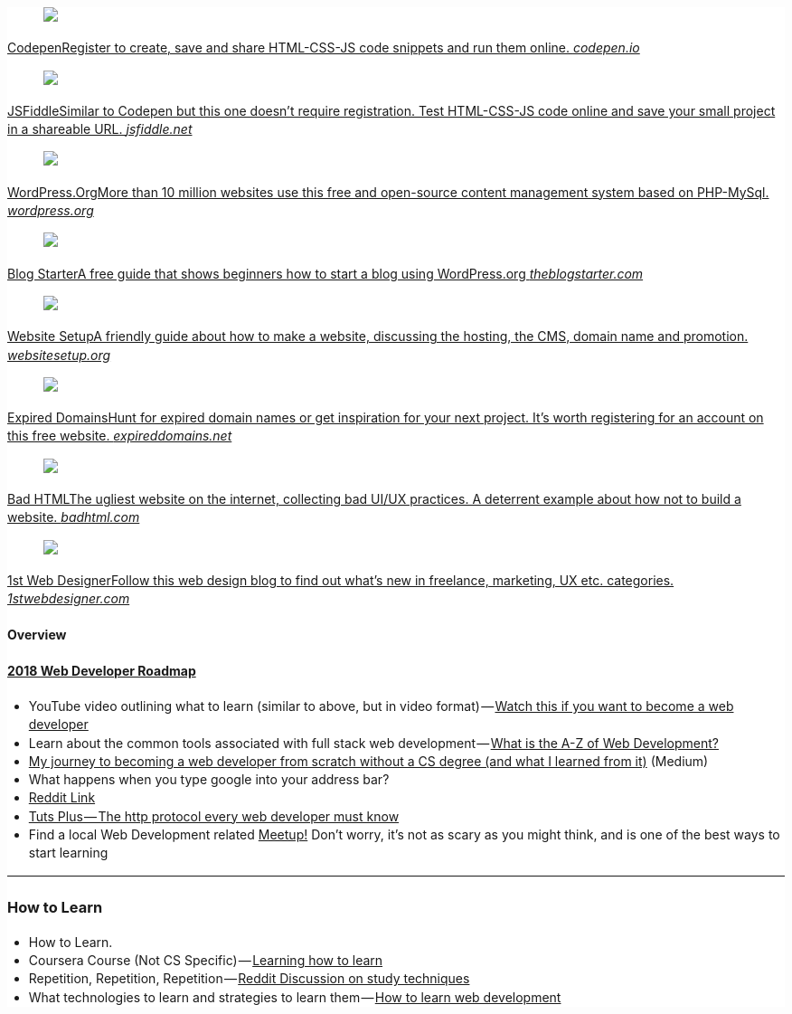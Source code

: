<figure><img src="https://cdn-images-1.medium.com/max/800/0*NrZDjNLAdMcfK8Hy" class="graf-image" /></figure><a href="https://codepen.io/" class="markup--anchor markup--p-anchor">CodepenRegister to create, save and share HTML-CSS-JS code snippets and run them online. <em>codepen.io</em></a>

<figure><img src="https://cdn-images-1.medium.com/max/800/0*1EEf11CeSLOOAAyu" class="graf-image" /></figure><a href="https://jsfiddle.net/" class="markup--anchor markup--p-anchor">JSFiddleSimilar to Codepen but this one doesn’t require registration. Test HTML-CSS-JS code online and save your small project in a shareable URL. <em>jsfiddle.net</em></a>

<figure><img src="https://cdn-images-1.medium.com/max/800/0*2Aq8QOCznCo11ypk" class="graf-image" /></figure><a href="https://wordpress.org/" class="markup--anchor markup--p-anchor">WordPress.OrgMore than 10 million websites use this free and open-source content management system based on PHP-MySql. <em>wordpress.org</em></a>

<figure><img src="https://cdn-images-1.medium.com/max/800/0*CJX2RwykNQ9O0RbL" class="graf-image" /></figure><a href="https://www.theblogstarter.com/" class="markup--anchor markup--p-anchor">Blog StarterA free guide that shows beginners how to start a blog using WordPress.org <em>theblogstarter.com</em></a>

<figure><img src="https://cdn-images-1.medium.com/max/800/0*QSwvNaVB8SOgyDqp" class="graf-image" /></figure><a href="https://websitesetup.org/" class="markup--anchor markup--p-anchor">Website SetupA friendly guide about how to make a website, discussing the hosting, the CMS, domain name and promotion. <em>websitesetup.org</em></a>

<figure><img src="https://cdn-images-1.medium.com/max/800/0*m7_ugygIICt4VLea" class="graf-image" /></figure><a href="https://www.expireddomains.net/" class="markup--anchor markup--p-anchor">Expired DomainsHunt for expired domain names or get inspiration for your next project. It’s worth registering for an account on this free website. <em>expireddomains.net</em></a>

<figure><img src="https://cdn-images-1.medium.com/max/800/0*PNRVuj1GX-jgppng" class="graf-image" /></figure><a href="https://badhtml.com/" class="markup--anchor markup--p-anchor">Bad HTMLThe ugliest website on the internet, collecting bad UI/UX practices. A deterrent example about how not to build a website. <em>badhtml.com</em></a>

<figure><img src="https://cdn-images-1.medium.com/max/800/0*66ncH3hioTVPIr2l" class="graf-image" /></figure><a href="https://1stwebdesigner.com/" class="markup--anchor markup--p-anchor">1st Web DesignerFollow this web design blog to find out what’s new in freelance, marketing, UX etc. categories. <em>1stwebdesigner.com</em></a>

#### Overview

#### <a href="https://codeburst.io/the-2018-web-developer-roadmap-826b1b806e8d" class="markup--anchor markup--h4-anchor">2018 Web Developer Roadmap</a>

-   <span id="07fb">YouTube video outlining what to learn (similar to above, but in video format) — <a href="https://www.youtube.com/watch?v=sBzRwzY7G-k" class="markup--anchor markup--li-anchor">Watch this if you want to become a web developer</a></span>
-   <span id="3ace">Learn about the common tools associated with full stack web development — <a href="https://www.quora.com/What-is-the-A-Z-of-web-development-and-web-design" class="markup--anchor markup--li-anchor">What is the A-Z of Web Development?</a></span>
-   <span id="1126"><a href="https://medium.freecodecamp.com/my-journey-to-becoming-a-web-developer-from-scratch-without-a-cs-degree-2-years-later-and-what-i-4a7fd2ff5503#.vk5vkb18q" class="markup--anchor markup--li-anchor">My journey to becoming a web developer from scratch without a CS degree (and what I learned from it)</a> (Medium)</span>
-   <span id="cfa3">What happens when you type google into your address bar?</span>
-   <span id="956b"><a href="https://www.reddit.com/r/cscareerquestions/comments/55ydbs/common_interview_question_what_happens_when_you/" class="markup--anchor markup--li-anchor">Reddit Link</a></span>
-   <span id="88d9"><a href="https://code.tutsplus.com/tutorials/http-the-protocol-every-web-developer-must-know-part-1--net-31177" class="markup--anchor markup--li-anchor">Tuts Plus — The http protocol every web developer must know</a></span>
-   <span id="4b56">Find a local Web Development related <a href="https://www.meetup.com/" class="markup--anchor markup--li-anchor">Meetup!</a> Don’t worry, it’s not as scary as you might think, and is one of the best ways to start learning</span>

------------------------------------------------------------------------

### How to Learn

-   <span id="4d7c">How to Learn.</span>
-   <span id="953d">Coursera Course (Not CS Specific) — <a href="https://www.coursera.org/learn/learning-how-to-learn" class="markup--anchor markup--li-anchor">Learning how to learn</a></span>
-   <span id="0473">Repetition, Repetition, Repetition — <a href="https://www.reddit.com/r/learnprogramming/comments/5pyx5t/a_beginners_trick_i_learned_way_too_late_in_the/" class="markup--anchor markup--li-anchor">Reddit Discussion on study techniques</a></span>
-   <span id="5599">What technologies to learn and strategies to learn them — <a href="https://codetheweb.blog/2017/10/04/how-to-learn-web-development/" class="markup--anchor markup--li-anchor">How to learn web development</a></span>
